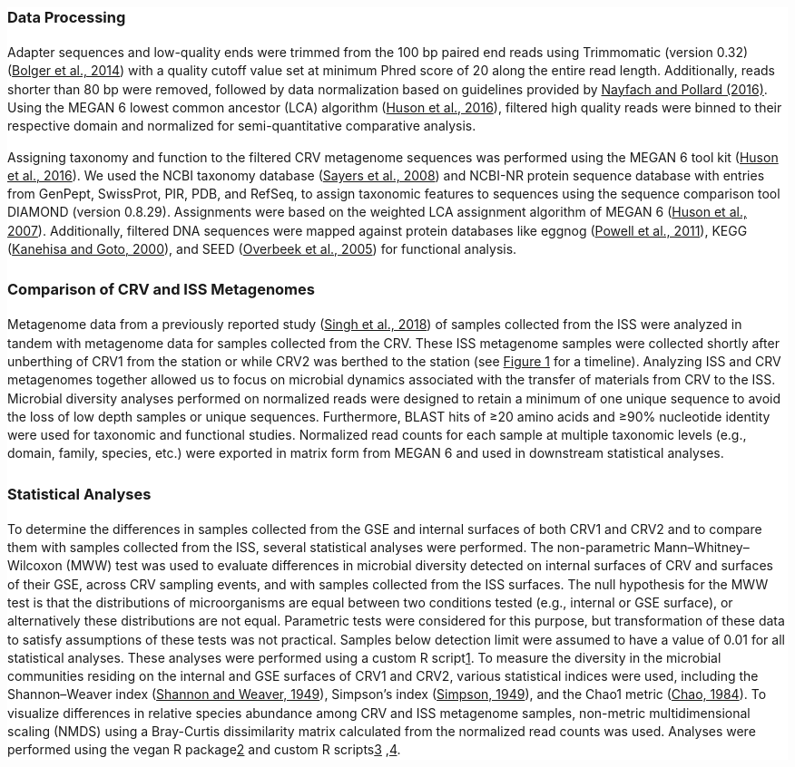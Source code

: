 ### Data Processing

Adapter sequences and low-quality ends were trimmed from the 100 bp paired end reads using Trimmomatic (version 0.32) ([Bolger et al., 2014](#B4)) with a quality cutoff value set at minimum Phred score of 20 along the entire read length. Additionally, reads shorter than 80 bp were removed, followed by data normalization based on guidelines provided by [Nayfach and Pollard (2016)](#B38). Using the MEGAN 6 lowest common ancestor (LCA) algorithm ([Huson et al., 2016](#B19)), filtered high quality reads were binned to their respective domain and normalized for semi-quantitative comparative analysis.

Assigning taxonomy and function to the filtered CRV metagenome sequences was performed using the MEGAN 6 tool kit ([Huson et al., 2016](#B19)). We used the NCBI taxonomy database ([Sayers et al., 2008](#B47)) and NCBI-NR protein sequence database with entries from GenPept, SwissProt, PIR, PDB, and RefSeq, to assign taxonomic features to sequences using the sequence comparison tool DIAMOND (version 0.8.29). Assignments were based on the weighted LCA assignment algorithm of MEGAN 6 ([Huson et al., 2007](#B18)). Additionally, filtered DNA sequences were mapped against protein databases like eggnog ([Powell et al., 2011](#B43)), KEGG ([Kanehisa and Goto, 2000](#B22)), and SEED ([Overbeek et al., 2005](#B42)) for functional analysis.

### Comparison of CRV and ISS Metagenomes

Metagenome data from a previously reported study ([Singh et al., 2018](#B50)) of samples collected from the ISS were analyzed in tandem with metagenome data for samples collected from the CRV. These ISS metagenome samples were collected shortly after unberthing of CRV1 from the station or while CRV2 was berthed to the station (see [Figure 1](#S1.F1) for a timeline). Analyzing ISS and CRV metagenomes together allowed us to focus on microbial dynamics associated with the transfer of materials from CRV to the ISS. Microbial diversity analyses performed on normalized reads were designed to retain a minimum of one unique sequence to avoid the loss of low depth samples or unique sequences. Furthermore, BLAST hits of ≥20 amino acids and ≥90% nucleotide identity were used for taxonomic and functional studies. Normalized read counts for each sample at multiple taxonomic levels (e.g., domain, family, species, etc.) were exported in matrix form from MEGAN 6 and used in downstream statistical analyses.

### Statistical Analyses

To determine the differences in samples collected from the GSE and internal surfaces of both CRV1 and CRV2 and to compare them with samples collected from the ISS, several statistical analyses were performed. The non-parametric Mann–Whitney–Wilcoxon (MWW) test was used to evaluate differences in microbial diversity detected on internal surfaces of CRV and surfaces of their GSE, across CRV sampling events, and with samples collected from the ISS surfaces. The null hypothesis for the MWW test is that the distributions of microorganisms are equal between two conditions tested (e.g., internal or GSE surface), or alternatively these distributions are not equal. Parametric tests were considered for this purpose, but transformation of these data to satisfy assumptions of these tests was not practical. Samples below detection limit were assumed to have a value of 0.01 for all statistical analyses. These analyses were performed using a custom R script[1](#footnote1). To measure the diversity in the microbial communities residing on the internal and GSE surfaces of CRV1 and CRV2, various statistical indices were used, including the Shannon–Weaver index ([Shannon and Weaver, 1949](#B48)), Simpson’s index ([Simpson, 1949](#B49)), and the Chao1 metric ([Chao, 1984](#B5)). To visualize differences in relative species abundance among CRV and ISS metagenome samples, non-metric multidimensional scaling (NMDS) using a Bray-Curtis dissimilarity matrix calculated from the normalized read counts was used. Analyses were performed using the vegan R package[2](#footnote2) and custom R scripts[3](#footnote3) ,[4](#footnote4).
